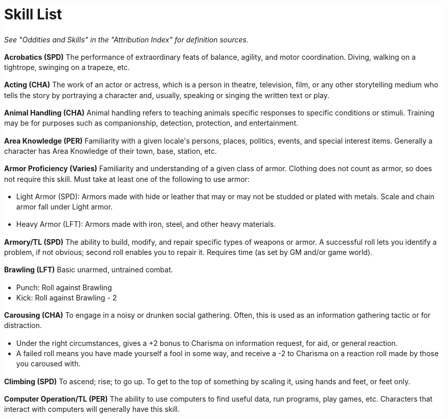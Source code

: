 # Skill List #
*See "Oddities and Skills" in the "Attribution Index" for definition sources.*

**Acrobatics (SPD)**
The performance of extraordinary feats of balance, agility, and motor coordination. Diving, walking on a tightrope, swinging on a trapeze, etc.

**Acting (CHA)**
The work of an actor or actress, which is a person in theatre, television, film, or any other storytelling medium who tells the story by portraying a character and, usually, speaking or singing the written text or play.

**Animal Handling (CHA)**
Animal handling refers to teaching animals specific responses to specific conditions or stimuli. Training may be for purposes such as companionship, detection, protection, and entertainment. 

**Area Knowledge (PER)**
Familiarity with a given locale's persons, places, politics, events, and special interest items. Generally a character has Area Knowledge of their town, base, station, etc.

**Armor Proficiency (Varies)**
Familiarity and understanding of a given class of armor. Clothing does not count as armor, so does not require this skill. Must take at least one of the following to use armor:

* Light Armor (SPD): Armors made with hide or leather that may or may not be studded or plated with metals. Scale and chain armor fall under Light armor.

* Heavy Armor (LFT): Armors made with iron, steel, and other heavy materials.

**Armory/TL (SPD)**
The ability to build, modify, and repair specific types of weapons or armor. A successful roll lets you identify a problem, if not obvious; second roll enables you to repair it. Requires time (as set by GM and/or game world).

**Brawling (LFT)**
Basic unarmed, untrained combat.

* Punch: Roll against Brawling
* Kick: Roll against Brawling - 2

**Carousing (CHA)**
To engage in a noisy or drunken social gathering. Often, this is used as an information gathering tactic or for distraction.

* Under the right circumstances, gives a +2 bonus to Charisma on information request, for aid, or general reaction.
* A failed roll means you have made yourself a fool in some way, and receive a -2 to Charisma on a reaction roll made by those you caroused with.

**Climbing (SPD)**
To ascend; rise; to go up. To get to the top of something by scaling it, using hands and feet, or feet only.

**Computer Operation/TL (PER)**
The ability to use computers to find useful data, run programs, play games, etc. Characters that interact with computers will generally have this skill.

